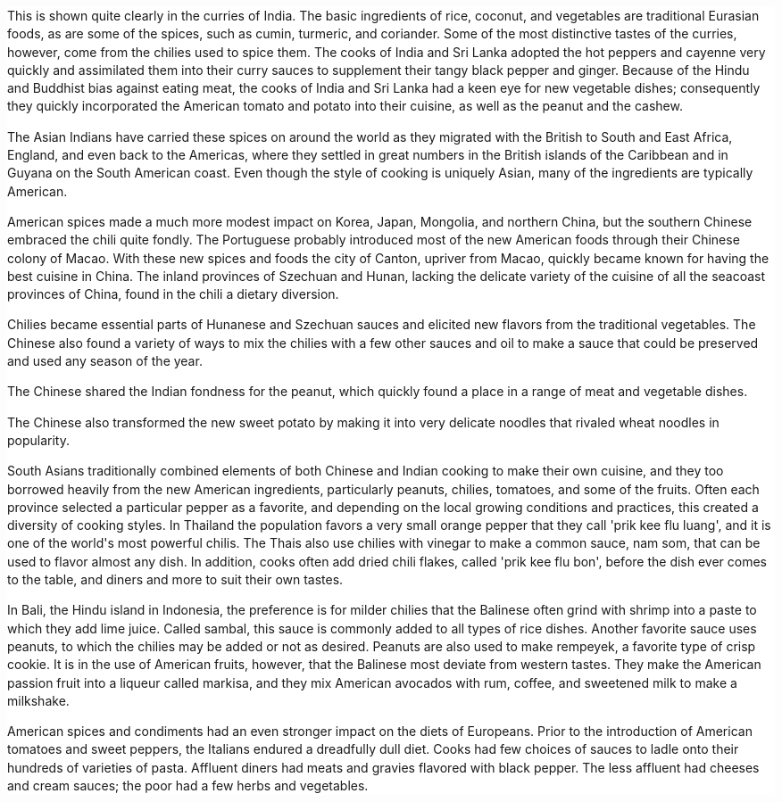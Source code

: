 This is shown quite clearly in the curries of India. The basic ingredients of rice, coconut, and vegetables are traditional Eurasian foods, as are some of the spices, such as cumin, turmeric, and coriander. Some of the most distinctive tastes of the curries, however, come from the chilies used to spice them. The cooks of India and Sri Lanka adopted the hot peppers and cayenne very quickly and assimilated them into their curry sauces to supplement their tangy black pepper and ginger. Because of the Hindu and Buddhist bias against eating meat, the cooks of India and Sri Lanka had a keen eye for new vegetable dishes; consequently they quickly incorporated the American tomato and potato into their cuisine, as well as the peanut and the cashew.

The Asian Indians have carried these spices on around the world as they migrated with the British to South and East Africa, England, and even back to the Americas, where they settled in great numbers in the British islands of the Caribbean and in Guyana on the South American coast. Even though the style of cooking is uniquely Asian, many of the ingredients are typically American.

American spices made a much more modest impact on Korea, Japan, Mongolia, and northern China, but the southern Chinese embraced the chili quite fondly. The Portuguese probably introduced most of the new American foods through their Chinese colony of Macao. With these new spices and foods the city of Canton, upriver from Macao, quickly became known for having the best cuisine in China. The inland provinces of Szechuan and Hunan, lacking the delicate variety of the cuisine of all the seacoast provinces of China, found in the chili a dietary diversion.

Chilies became essential parts of Hunanese and Szechuan sauces and elicited new flavors from the traditional vegetables. The Chinese also found a variety of ways to mix the chilies with a few other sauces and oil to make a sauce that could be preserved and used any season of the year.

The Chinese shared the Indian fondness for the peanut, which quickly found a place in a range of meat and vegetable dishes.

The Chinese also transformed the new sweet potato by making it into very delicate noodles that rivaled wheat noodles in popularity.

South Asians traditionally combined elements of both Chinese and Indian cooking to make their own cuisine, and they too borrowed heavily from the new American ingredients, particularly peanuts, chilies, tomatoes, and some of the fruits. Often each province selected a particular pepper as a favorite, and depending on the local growing conditions and practices, this created a diversity of cooking styles. In Thailand the population favors a very small orange pepper that they call 'prik kee flu luang', and it is one of the world's most powerful chilis. The Thais also use chilies with vinegar to make a common sauce, nam som, that can be used to flavor almost any dish. In addition, cooks often add dried chili flakes, called 'prik kee flu bon', before the dish ever comes to the table, and diners and more to suit their own tastes.

In Bali, the Hindu island in Indonesia, the preference is for milder chilies that the Balinese often grind with shrimp into a paste to which they add lime juice. Called sambal, this sauce is commonly added to all types of rice dishes. Another favorite sauce uses peanuts, to which the chilies may be added or not as desired. Peanuts are also used to make rempeyek, a favorite type of crisp cookie. It is in the use of American fruits, however, that the Balinese most deviate from western tastes. They make the American passion fruit into a liqueur called markisa, and they mix American avocados with rum, coffee, and sweetened milk to make a milkshake.

American spices and condiments had an even stronger impact on the diets of Europeans. Prior to the introduction of American tomatoes and sweet peppers, the Italians endured a dreadfully dull diet. Cooks had few choices of sauces to ladle onto their hundreds of varieties of pasta. Affluent diners had meats and gravies flavored with black pepper. The less affluent had cheeses and cream sauces; the poor had a few herbs and vegetables.
